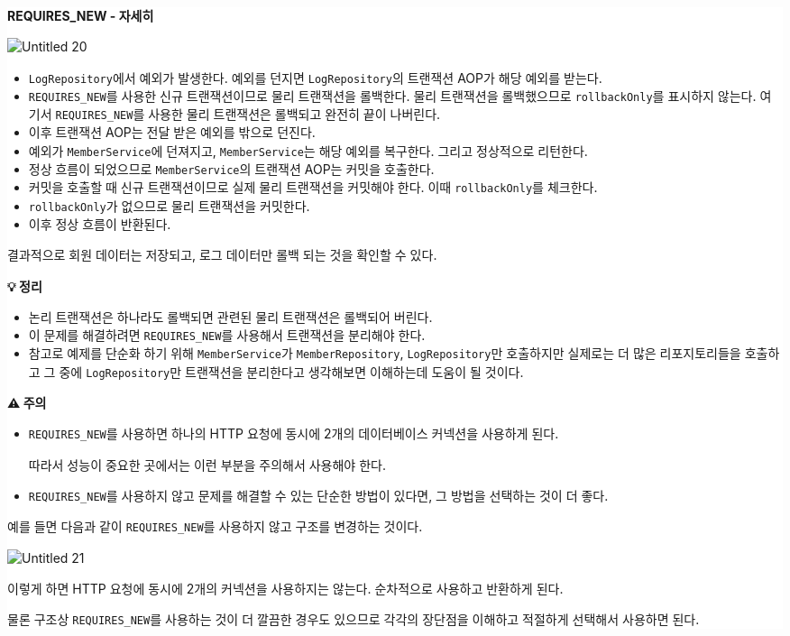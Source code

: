 **REQUIRES_NEW - 자세히**

![Untitled 20](https://github.com/soohyunnn/spring-db-2/assets/58289675/93fa68ee-ea02-44dd-ab23-e4fcc937a4e1)

- `LogRepository`에서 예외가 발생한다. 예외를 던지면 `LogRepository`의 트랜잭션 AOP가 해당 예외를 받는다.
- `REQUIRES_NEW`를 사용한 신규 트랜잭션이므로 물리 트랜잭션을 롤백한다. 물리 트랜잭션을 롤백했으므로 `rollbackOnly`를 표시하지 않는다. 여기서 `REQUIRES_NEW`를 사용한 물리 트랜잭션은 롤백되고 완전히 끝이 나버린다.
- 이후 트랜잭션 AOP는 전달 받은 예외를 밖으로 던진다.
- 예외가 `MemberService`에 던져지고, `MemberService`는 해당 예외를 복구한다. 그리고 정상적으로 리턴한다.
- 정상 흐름이 되었으므로 `MemberService`의 트랜잭션 AOP는 커밋을 호출한다.
- 커밋을 호출할 때 신규 트랜잭션이므로 실제 물리 트랜잭션을 커밋해야 한다. 이때 `rollbackOnly`를 체크한다.
- `rollbackOnly`가 없으므로 물리 트랜잭션을 커밋한다.
- 이후 정상 흐름이 반환된다.

결과적으로 회원 데이터는 저장되고, 로그 데이터만 롤백 되는 것을 확인할 수 있다.

**💡 정리**

- 논리 트랜잭션은 하나라도 롤백되면 관련된 물리 트랜잭션은 롤백되어 버린다.
- 이 문제를 해결하려면 `REQUIRES_NEW`를 사용해서 트랜잭션을 분리해야 한다.
- 참고로 예제를 단순화 하기 위해 `MemberService`가 `MemberRepository`, `LogRepository`만 호출하지만 실제로는 더 많은 리포지토리들을 호출하고 그 중에 `LogRepository`만 트랜잭션을 분리한다고 생각해보면 이해하는데 도움이 될 것이다.

**⚠️ 주의**

- `REQUIRES_NEW`를 사용하면 하나의 HTTP 요청에 동시에 2개의 데이터베이스 커넥션을 사용하게 된다.
    
    따라서 성능이 중요한 곳에서는 이런 부분을 주의해서 사용해야 한다.
    
- `REQUIRES_NEW`를 사용하지 않고 문제를 해결할 수 있는 단순한 방법이 있다면, 그 방법을 선택하는 것이 더 좋다.

예를 들면 다음과 같이 `REQUIRES_NEW`를 사용하지 않고 구조를 변경하는 것이다.

![Untitled 21](https://github.com/soohyunnn/spring-db-2/assets/58289675/205bab89-8797-4c08-8650-1be862807398)

이렇게 하면 HTTP 요청에 동시에 2개의 커넥션을 사용하지는 않는다. 순차적으로 사용하고 반환하게 된다.

물론 구조상 `REQUIRES_NEW`를 사용하는 것이 더 깔끔한 경우도 있으므로 각각의 장단점을 이해하고 적절하게 선택해서 사용하면 된다.